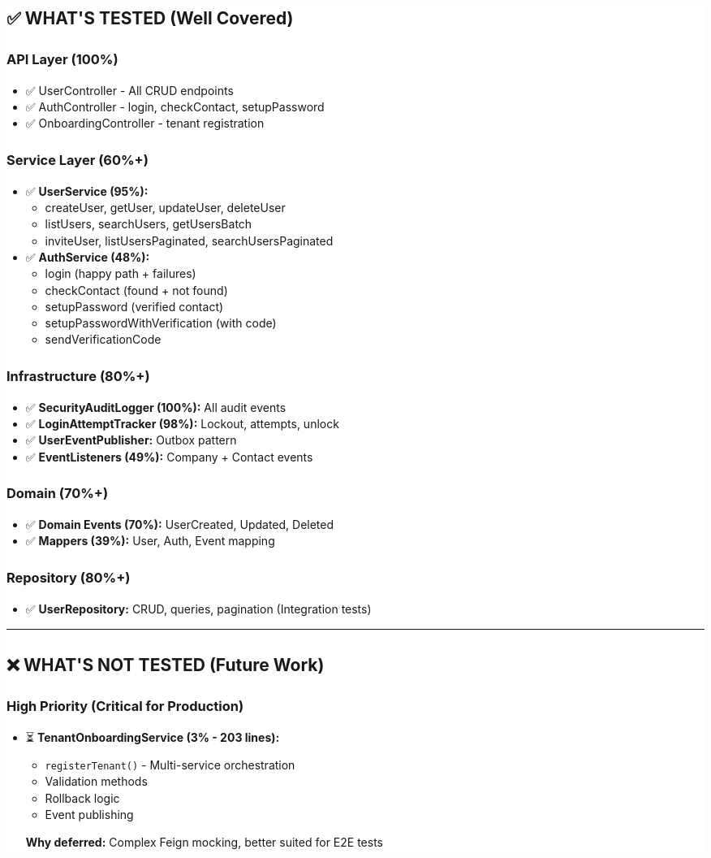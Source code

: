 
## ✅ WHAT'S TESTED (Well Covered)

### API Layer (100%)

- ✅ UserController - All CRUD endpoints
- ✅ AuthController - login, checkContact, setupPassword
- ✅ OnboardingController - tenant registration

### Service Layer (60%+)

- ✅ **UserService (95%):**
  - createUser, getUser, updateUser, deleteUser
  - listUsers, searchUsers, getUsersBatch
  - inviteUser, listUsersPaginated, searchUsersPaginated
- ✅ **AuthService (48%):**
  - login (happy path + failures)
  - checkContact (found + not found)
  - setupPassword (verified contact)
  - setupPasswordWithVerification (with code)
  - sendVerificationCode

### Infrastructure (80%+)

- ✅ **SecurityAuditLogger (100%):** All audit events
- ✅ **LoginAttemptTracker (98%):** Lockout, attempts, unlock
- ✅ **UserEventPublisher:** Outbox pattern
- ✅ **EventListeners (49%):** Company + Contact events

### Domain (70%+)

- ✅ **Domain Events (70%):** UserCreated, Updated, Deleted
- ✅ **Mappers (39%):** User, Auth, Event mapping

### Repository (80%+)

- ✅ **UserRepository:** CRUD, queries, pagination (Integration tests)

---

## ❌ WHAT'S NOT TESTED (Future Work)

### High Priority (Critical for Production)

- ⏳ **TenantOnboardingService (3% - 203 lines):**

  - `registerTenant()` - Multi-service orchestration
  - Validation methods
  - Rollback logic
  - Event publishing

  **Why deferred:** Complex Feign mocking, better suited for E2E tests
